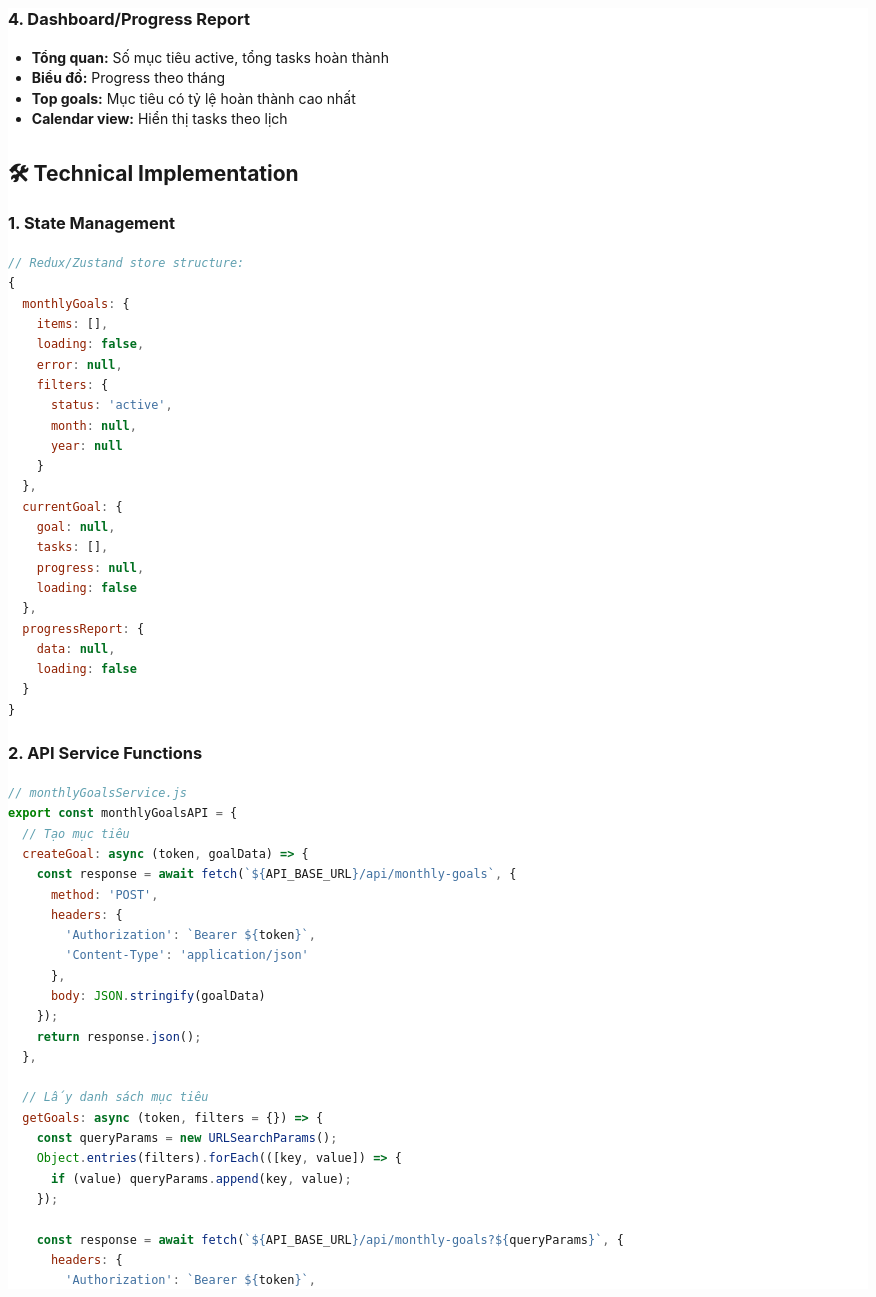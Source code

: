 ### 4. Dashboard/Progress Report
- **Tổng quan:** Số mục tiêu active, tổng tasks hoàn thành
- **Biểu đồ:** Progress theo tháng
- **Top goals:** Mục tiêu có tỷ lệ hoàn thành cao nhất
- **Calendar view:** Hiển thị tasks theo lịch

## 🛠️ Technical Implementation

### 1. State Management
```javascript
// Redux/Zustand store structure:
{
  monthlyGoals: {
    items: [],
    loading: false,
    error: null,
    filters: {
      status: 'active',
      month: null,
      year: null
    }
  },
  currentGoal: {
    goal: null,
    tasks: [],
    progress: null,
    loading: false
  },
  progressReport: {
    data: null,
    loading: false
  }
}
```

### 2. API Service Functions
```javascript
// monthlyGoalsService.js
export const monthlyGoalsAPI = {
  // Tạo mục tiêu
  createGoal: async (token, goalData) => {
    const response = await fetch(`${API_BASE_URL}/api/monthly-goals`, {
      method: 'POST',
      headers: {
        'Authorization': `Bearer ${token}`,
        'Content-Type': 'application/json'
      },
      body: JSON.stringify(goalData)
    });
    return response.json();
  },

  // Lấy danh sách mục tiêu
  getGoals: async (token, filters = {}) => {
    const queryParams = new URLSearchParams();
    Object.entries(filters).forEach(([key, value]) => {
      if (value) queryParams.append(key, value);
    });
    
    const response = await fetch(`${API_BASE_URL}/api/monthly-goals?${queryParams}`, {
      headers: {
        'Authorization': `Bearer ${token}`,
```
